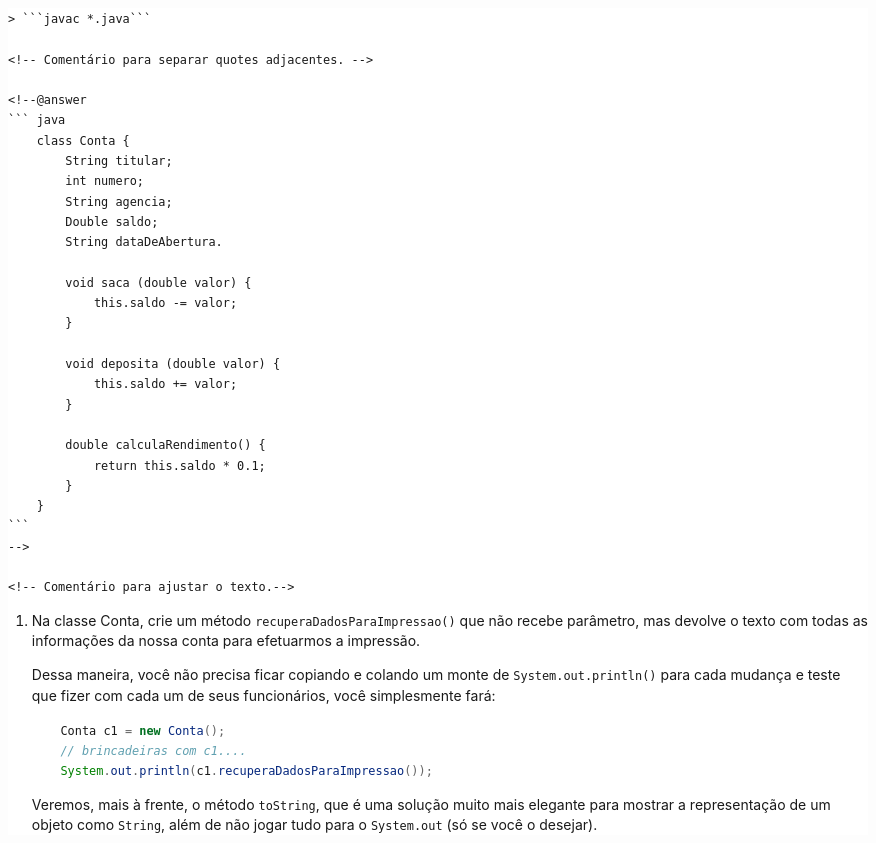 	> ```javac *.java```

	<!-- Comentário para separar quotes adjacentes. -->

	<!--@answer
	``` java
		class Conta {
			String titular;
			int numero;
			String agencia;
			Double saldo;
			String dataDeAbertura.

			void saca (double valor) {
				this.saldo -= valor;
			}

			void deposita (double valor) {
				this.saldo += valor;
			}

			double calculaRendimento() {
				return this.saldo * 0.1;
			}
		}
	```
	-->
	
	<!-- Comentário para ajustar o texto.-->

1. Na classe Conta, crie um método `recuperaDadosParaImpressao()` que não recebe parâmetro, mas devolve o texto com todas as informações da nossa conta para efetuarmos a impressão.

	Dessa maneira, você não precisa ficar copiando e colando um monte de `System.out.println()` para cada mudança e teste que fizer com cada um de seus funcionários, você simplesmente fará:

	``` java
		Conta c1 = new Conta();
		// brincadeiras com c1....
		System.out.println(c1.recuperaDadosParaImpressao());
	```

	Veremos, mais à frente, o método `toString`, que é uma solução muito mais
	elegante para mostrar a representação de um objeto como `String`, além de
	não jogar tudo para o `System.out` (só se você o desejar).

	<!--@answer
	``` java
		class Conta {
			// outros atributos e métodos...

			String recuperaDadosParaImpressao() {
				String dados = "Titular: " + this.titular;
				dados += "\nNúmero: " + this.numero;
				dados += "\nAgência: " + this.agencia;
				dados += "\nSaldo: R$" + this.saldo;
				dados += "\nData de abertura: " + this.dataDeAbertura;
				return dados;
			}
		}
	```
	-->
